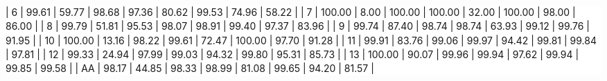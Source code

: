 | 6 | 99.61 | 59.77 | 98.68 | 97.36 | 80.62 | 99.53 | 74.96 | 58.22 |
| 7 | 100.00 | 8.00 | 100.00 | 100.00 | 32.00 | 100.00 | 98.00 | 86.00 |
| 8 | 99.79 | 51.81 | 95.53 | 98.07 | 98.91 | 99.40 | 97.37 | 83.96 |
| 9 | 99.74 | 87.40 | 98.74 | 98.74 | 63.93 | 99.12 | 99.76 | 91.95 |
| 10 | 100.00 | 13.16 | 98.22 | 99.61 | 72.47 | 100.00 | 97.70 | 91.28 |
| 11 | 99.91 | 83.76 | 99.06 | 99.97 | 94.42 | 99.81 | 99.84 | 97.81 |
| 12 | 99.33 | 24.94 | 97.99 | 99.03 | 94.32 | 99.80 | 95.31 | 85.73 |
| 13 | 100.00 | 90.07 | 99.96 | 99.94 | 97.62 | 99.94 | 99.85 | 99.58 |
| AA | 98.17 | 44.85 | 98.33 | 98.99 | 81.08 | 99.65 | 94.20 | 81.57 |
